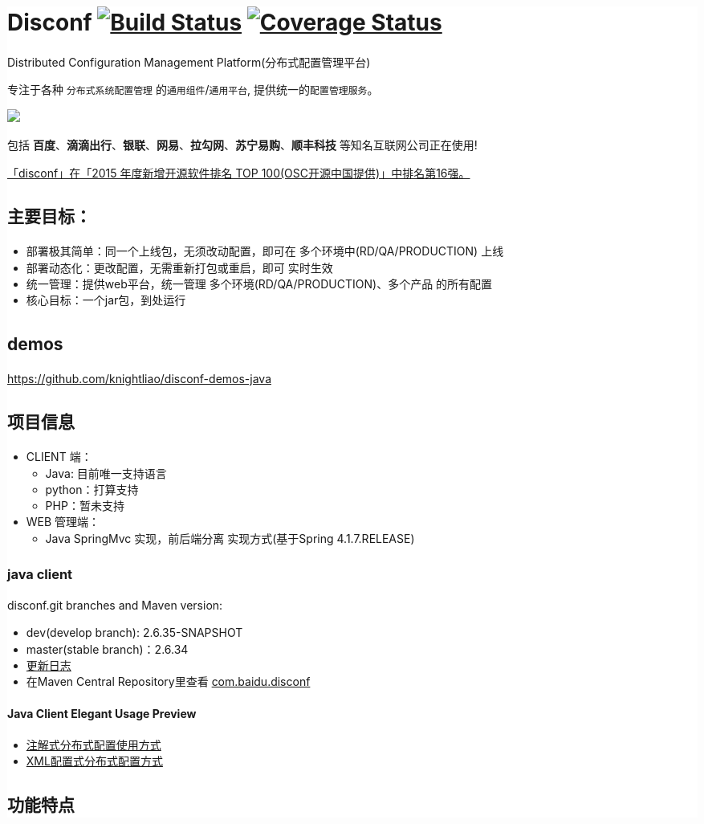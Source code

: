 Disconf [![Build Status](https://travis-ci.org/knightliao/disconf.svg?branch=master)](https://travis-ci.org/knightliao/disconf) [![Coverage Status](https://coveralls.io/repos/knightliao/disconf/badge.png?branch=master)](https://coveralls.io/r/knightliao/disconf?branch=master)
=======

Distributed Configuration Management Platform(分布式配置管理平台) 

专注于各种 `分布式系统配置管理` 的`通用组件`/`通用平台`, 提供统一的`配置管理服务`。

![](http://ww3.sinaimg.cn/mw1024/60c9620fjw1esvjzny1rmj20aj061t9a.jpg)

包括 **百度**、**滴滴出行**、**银联**、**网易**、**拉勾网**、**苏宁易购**、**顺丰科技** 等知名互联网公司正在使用!

[「disconf」在「2015 年度新增开源软件排名 TOP 100(OSC开源中国提供)」中排名第16强。](http://www.oschina.net/news/69808/2015-annual-ranking-top-100-new-open-source-software)

## 主要目标：

- 部署极其简单：同一个上线包，无须改动配置，即可在 多个环境中(RD/QA/PRODUCTION) 上线
- 部署动态化：更改配置，无需重新打包或重启，即可 实时生效
- 统一管理：提供web平台，统一管理 多个环境(RD/QA/PRODUCTION)、多个产品 的所有配置
- 核心目标：一个jar包，到处运行

## demos

https://github.com/knightliao/disconf-demos-java

## 项目信息 

- CLIENT 端：
    - Java: 目前唯一支持语言
    - python：打算支持
    - PHP：暂未支持
- WEB 管理端：   
    - Java SpringMvc 实现，前后端分离 实现方式(基于Spring 4.1.7.RELEASE)

### java client

disconf.git branches and Maven version:

- dev(develop branch): 2.6.35-SNAPSHOT
- master(stable branch)：2.6.34
- [更新日志](https://github.com/knightliao/disconf/wiki/updates) 
- 在Maven Central Repository里查看 [com.baidu.disconf](http://search.maven.org/#search%7Cga%7C1%7Cg%3A%22com.baidu.disconf%22 )

#### Java Client Elegant Usage Preview ##

- [注解式分布式配置使用方式](http://ww3.sinaimg.cn/mw1024/60c9620fgw1eu5lsrsixcj20ga06ygna.jpg)
- [XML配置式分布式配置方式](http://ww1.sinaimg.cn/mw1024/60c9620fgw1eu5ltt9uglj20ia0j0tbo.jpg)

## 功能特点 ##
